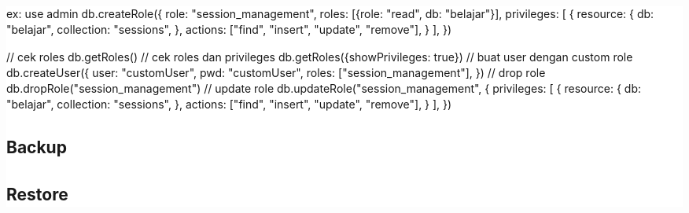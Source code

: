ex:
use admin
db.createRole({
    role: "session_management",
    roles: [{role: "read", db: "belajar"}],
    privileges: [
        {
            resource: {
                db: "belajar",
                collection: "sessions",
            },
            actions: ["find", "insert", "update", "remove"],
        }
    ],
})

// cek roles
db.getRoles()
// cek roles dan privileges
db.getRoles({showPrivileges: true})
// buat user dengan custom role
db.createUser({
    user: "customUser",
    pwd: "customUser",
    roles: ["session_management"],
})
// drop role
db.dropRole("session_management")
// update role
db.updateRole("session_management", {
    privileges: [
        {
            resource: {
                db: "belajar",
                collection: "sessions",
            },
            actions: ["find", "insert", "update", "remove"],
        }
    ],
})

## Backup
## Restore


























